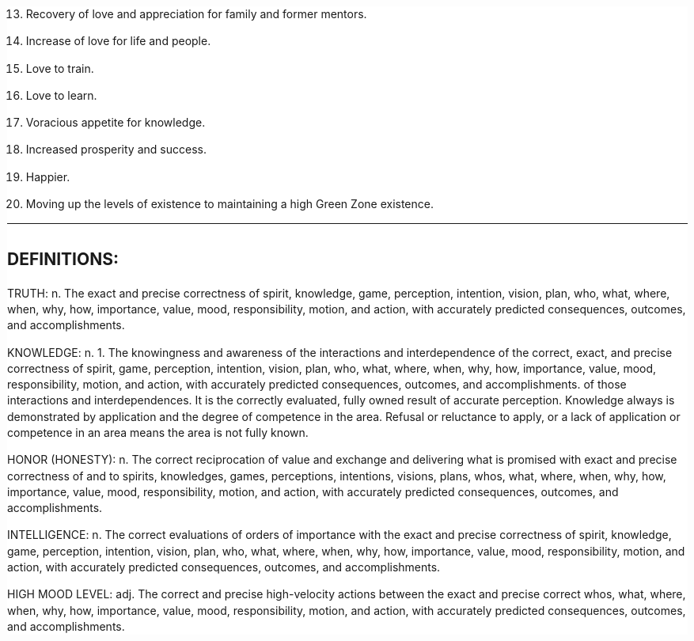 13. Recovery of love and appreciation for family and former mentors.

14. Increase of love for life and people.

15. Love to train.

16. Love to learn.

17. Voracious appetite for knowledge.

18. Increased prosperity and success.

19. Happier.

20. Moving up the levels of existence to maintaining a high Green Zone
existence.

---

## DEFINITIONS:

TRUTH:  n.  The exact and precise correctness of spirit, knowledge,
game, perception, intention, vision, plan, who, what, where, when,
why, how, importance, value, mood, responsibility, motion, and action,
with accurately predicted consequences, outcomes, and accomplishments.

KNOWLEDGE:  n. 1. The knowingness and awareness of the interactions
and interdependence of the correct, exact, and precise correctness of
spirit, game, perception, intention, vision, plan, who, what, where,
when, why, how, importance, value, mood, responsibility, motion, and
action, with accurately predicted consequences, outcomes, and
accomplishments. of those interactions and interdependences. It is the
correctly evaluated, fully owned result of accurate perception.
Knowledge always is demonstrated by application and the degree of
competence in the area. Refusal or reluctance to apply, or a lack of
application or competence in an area means the area is not fully
known.

HONOR (HONESTY): n. The correct reciprocation of value and exchange
and delivering what is promised with exact and precise correctness of
and to spirits, knowledges, games, perceptions, intentions, visions,
plans, whos, what, where, when, why, how, importance, value, mood,
responsibility, motion, and action, with accurately predicted
consequences, outcomes, and accomplishments.

INTELLIGENCE: n. The correct evaluations of orders of importance with
the exact and precise correctness of spirit, knowledge, game,
perception, intention, vision, plan, who, what, where, when, why, how,
importance, value, mood, responsibility, motion, and action, with
accurately predicted consequences, outcomes, and accomplishments.

HIGH MOOD LEVEL: adj. The correct and precise high-velocity actions
between the exact and precise correct whos, what, where, when, why,
how, importance, value, mood, responsibility, motion, and action, with
accurately predicted consequences, outcomes, and accomplishments.
